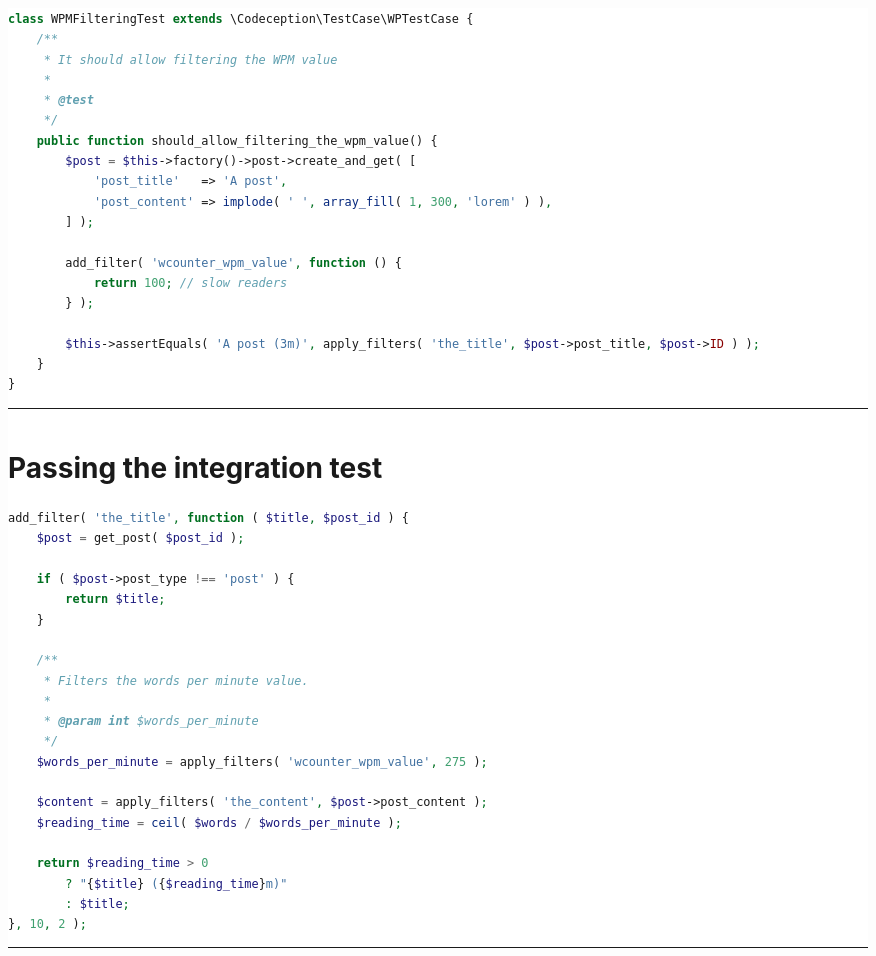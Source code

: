```php
class WPMFilteringTest extends \Codeception\TestCase\WPTestCase {
	/**
	 * It should allow filtering the WPM value
	 *
	 * @test
	 */
	public function should_allow_filtering_the_wpm_value() {
		$post = $this->factory()->post->create_and_get( [
			'post_title'   => 'A post',
			'post_content' => implode( ' ', array_fill( 1, 300, 'lorem' ) ),
		] );

		add_filter( 'wcounter_wpm_value', function () {
			return 100; // slow readers
		} );

		$this->assertEquals( 'A post (3m)', apply_filters( 'the_title', $post->post_title, $post->ID ) );
	}
}
```

---

# Passing the integration test

```php
add_filter( 'the_title', function ( $title, $post_id ) {
	$post = get_post( $post_id );

	if ( $post->post_type !== 'post' ) {
		return $title;
	}

	/**
	 * Filters the words per minute value.
	 *
	 * @param int $words_per_minute
	 */
	$words_per_minute = apply_filters( 'wcounter_wpm_value', 275 );

	$content = apply_filters( 'the_content', $post->post_content );
	$reading_time = ceil( $words / $words_per_minute );

	return $reading_time > 0
		? "{$title} ({$reading_time}m)"
		: $title;
}, 10, 2 );
```

---

